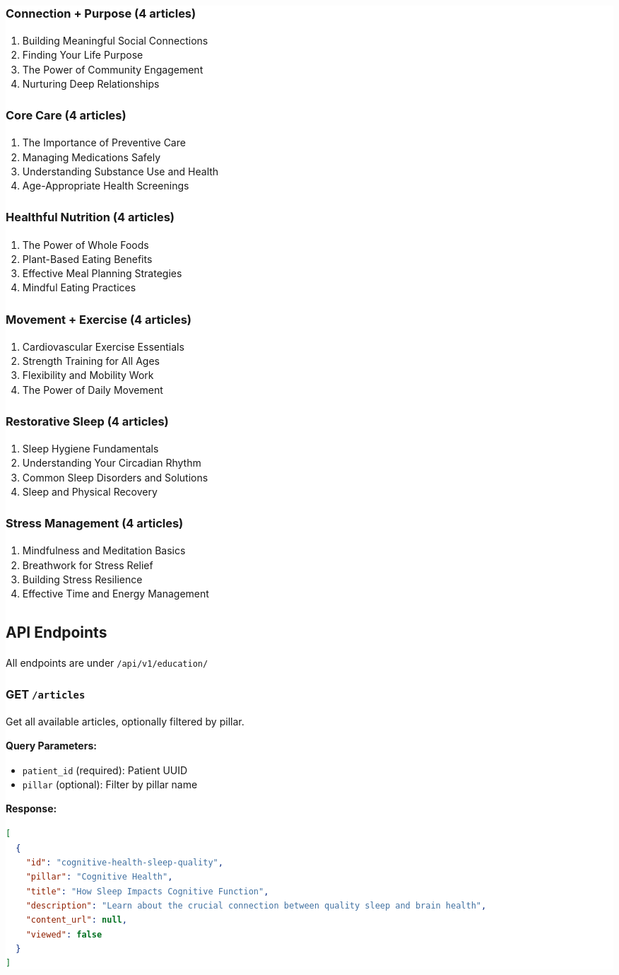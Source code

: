 ### Connection + Purpose (4 articles)
1. Building Meaningful Social Connections
2. Finding Your Life Purpose
3. The Power of Community Engagement
4. Nurturing Deep Relationships

### Core Care (4 articles)
1. The Importance of Preventive Care
2. Managing Medications Safely
3. Understanding Substance Use and Health
4. Age-Appropriate Health Screenings

### Healthful Nutrition (4 articles)
1. The Power of Whole Foods
2. Plant-Based Eating Benefits
3. Effective Meal Planning Strategies
4. Mindful Eating Practices

### Movement + Exercise (4 articles)
1. Cardiovascular Exercise Essentials
2. Strength Training for All Ages
3. Flexibility and Mobility Work
4. The Power of Daily Movement

### Restorative Sleep (4 articles)
1. Sleep Hygiene Fundamentals
2. Understanding Your Circadian Rhythm
3. Common Sleep Disorders and Solutions
4. Sleep and Physical Recovery

### Stress Management (4 articles)
1. Mindfulness and Meditation Basics
2. Breathwork for Stress Relief
3. Building Stress Resilience
4. Effective Time and Energy Management

## API Endpoints

All endpoints are under `/api/v1/education/`

### GET `/articles`
Get all available articles, optionally filtered by pillar.

**Query Parameters:**
- `patient_id` (required): Patient UUID
- `pillar` (optional): Filter by pillar name

**Response:**
```json
[
  {
    "id": "cognitive-health-sleep-quality",
    "pillar": "Cognitive Health",
    "title": "How Sleep Impacts Cognitive Function",
    "description": "Learn about the crucial connection between quality sleep and brain health",
    "content_url": null,
    "viewed": false
  }
]
```
